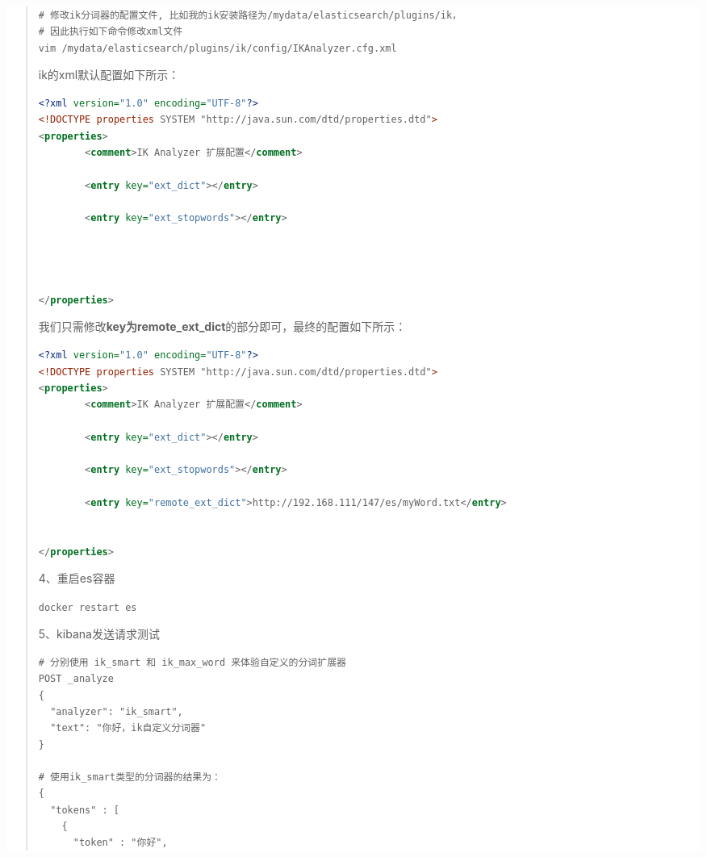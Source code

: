>
> ```shell
> # 修改ik分词器的配置文件, 比如我的ik安装路径为/mydata/elasticsearch/plugins/ik，
> # 因此执行如下命令修改xml文件
> vim /mydata/elasticsearch/plugins/ik/config/IKAnalyzer.cfg.xml
> ```
>
> ik的xml默认配置如下所示：
>
> ```xml
> <?xml version="1.0" encoding="UTF-8"?>
> <!DOCTYPE properties SYSTEM "http://java.sun.com/dtd/properties.dtd">
> <properties>
>         <comment>IK Analyzer 扩展配置</comment>
>         
>         <entry key="ext_dict"></entry>
>          
>         <entry key="ext_stopwords"></entry>
>         
>         
>         
>         
> </properties>
> ```
>
> 我们只需修改**key为remote_ext_dict**的部分即可，最终的配置如下所示：
>
> ```xml
> <?xml version="1.0" encoding="UTF-8"?>
> <!DOCTYPE properties SYSTEM "http://java.sun.com/dtd/properties.dtd">
> <properties>
>         <comment>IK Analyzer 扩展配置</comment>
>         
>         <entry key="ext_dict"></entry>
>          
>         <entry key="ext_stopwords"></entry>
>         
>         <entry key="remote_ext_dict">http://192.168.111/147/es/myWord.txt</entry>
>         
>         
> </properties>
> ```
>
> 4、重启es容器
>
> ```shell
> docker restart es
> ```
>
> 5、kibana发送请求测试
>
> ```shell
> # 分别使用 ik_smart 和 ik_max_word 来体验自定义的分词扩展器
> POST _analyze
> {
>   "analyzer": "ik_smart",
>   "text": "你好，ik自定义分词器"
> }
> 
> # 使用ik_smart类型的分词器的结果为：
> {
>   "tokens" : [
>     {
>       "token" : "你好",